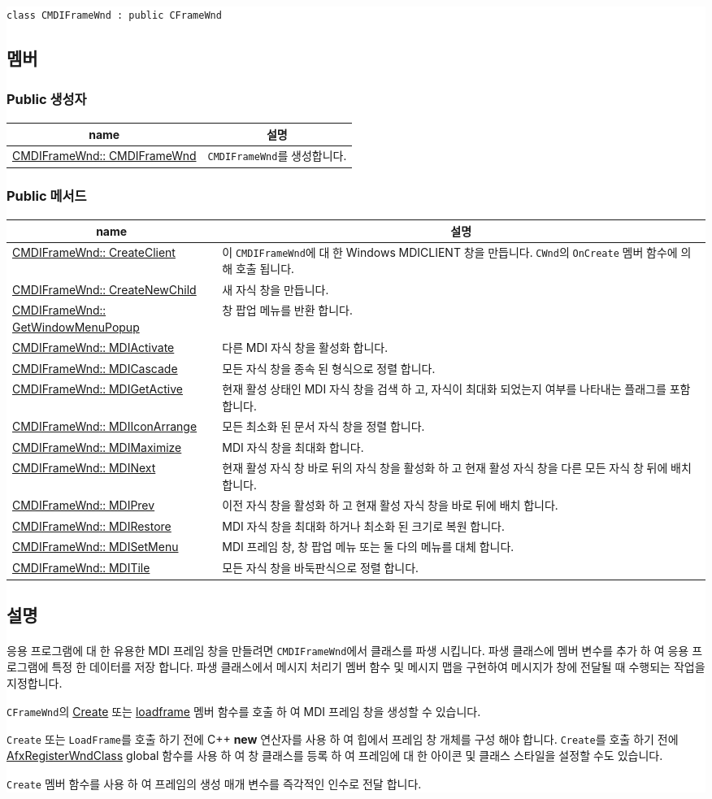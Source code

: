 ```
class CMDIFrameWnd : public CFrameWnd
```

## <a name="members"></a>멤버

### <a name="public-constructors"></a>Public 생성자

|name|설명|
|----------|-----------------|
|[CMDIFrameWnd:: CMDIFrameWnd](#cmdiframewnd)|`CMDIFrameWnd`를 생성합니다.|

### <a name="public-methods"></a>Public 메서드

|name|설명|
|----------|-----------------|
|[CMDIFrameWnd:: CreateClient](#createclient)|이 `CMDIFrameWnd`에 대 한 Windows MDICLIENT 창을 만듭니다. `CWnd`의 `OnCreate` 멤버 함수에 의해 호출 됩니다.|
|[CMDIFrameWnd:: CreateNewChild](#createnewchild)|새 자식 창을 만듭니다.|
|[CMDIFrameWnd:: GetWindowMenuPopup](#getwindowmenupopup)|창 팝업 메뉴를 반환 합니다.|
|[CMDIFrameWnd:: MDIActivate](#mdiactivate)|다른 MDI 자식 창을 활성화 합니다.|
|[CMDIFrameWnd:: MDICascade](#mdicascade)|모든 자식 창을 종속 된 형식으로 정렬 합니다.|
|[CMDIFrameWnd:: MDIGetActive](#mdigetactive)|현재 활성 상태인 MDI 자식 창을 검색 하 고, 자식이 최대화 되었는지 여부를 나타내는 플래그를 포함 합니다.|
|[CMDIFrameWnd:: MDIIconArrange](#mdiiconarrange)|모든 최소화 된 문서 자식 창을 정렬 합니다.|
|[CMDIFrameWnd:: MDIMaximize](#mdimaximize)|MDI 자식 창을 최대화 합니다.|
|[CMDIFrameWnd:: MDINext](#mdinext)|현재 활성 자식 창 바로 뒤의 자식 창을 활성화 하 고 현재 활성 자식 창을 다른 모든 자식 창 뒤에 배치 합니다.|
|[CMDIFrameWnd:: MDIPrev](#mdiprev)|이전 자식 창을 활성화 하 고 현재 활성 자식 창을 바로 뒤에 배치 합니다.|
|[CMDIFrameWnd:: MDIRestore](#mdirestore)|MDI 자식 창을 최대화 하거나 최소화 된 크기로 복원 합니다.|
|[CMDIFrameWnd:: MDISetMenu](#mdisetmenu)|MDI 프레임 창, 창 팝업 메뉴 또는 둘 다의 메뉴를 대체 합니다.|
|[CMDIFrameWnd:: MDITile](#mditile)|모든 자식 창을 바둑판식으로 정렬 합니다.|

## <a name="remarks"></a>설명

응용 프로그램에 대 한 유용한 MDI 프레임 창을 만들려면 `CMDIFrameWnd`에서 클래스를 파생 시킵니다. 파생 클래스에 멤버 변수를 추가 하 여 응용 프로그램에 특정 한 데이터를 저장 합니다. 파생 클래스에서 메시지 처리기 멤버 함수 및 메시지 맵을 구현하여 메시지가 창에 전달될 때 수행되는 작업을 지정합니다.

`CFrameWnd`의 [Create](../../mfc/reference/cframewnd-class.md#create) 또는 [loadframe](../../mfc/reference/cframewnd-class.md#loadframe) 멤버 함수를 호출 하 여 MDI 프레임 창을 생성할 수 있습니다.

`Create` 또는 `LoadFrame`를 호출 하기 전에 C++ **new** 연산자를 사용 하 여 힙에서 프레임 창 개체를 구성 해야 합니다. `Create`를 호출 하기 전에 [AfxRegisterWndClass](application-information-and-management.md#afxregisterwndclass) global 함수를 사용 하 여 창 클래스를 등록 하 여 프레임에 대 한 아이콘 및 클래스 스타일을 설정할 수도 있습니다.

`Create` 멤버 함수를 사용 하 여 프레임의 생성 매개 변수를 즉각적인 인수로 전달 합니다.
